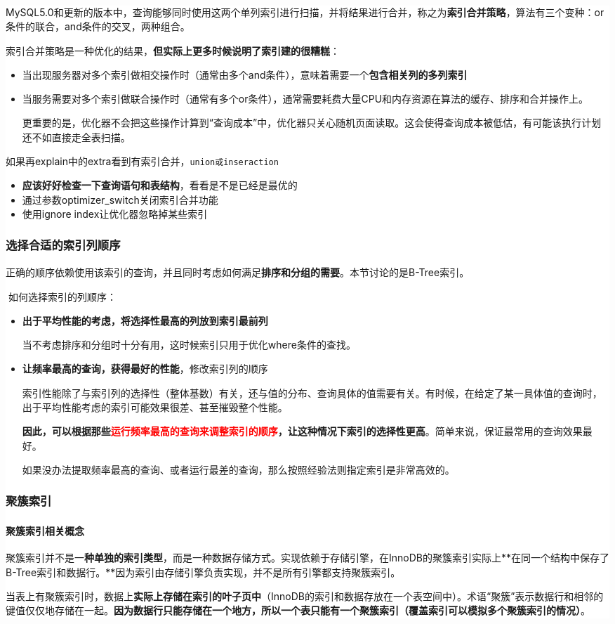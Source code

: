 ​	MySQL5.0和更新的版本中，查询能够同时使用这两个单列索引进行扫描，并将结果进行合并，称之为**索引合并策略**，算法有三个变种：or条件的联合，and条件的交叉，两种组合。

​	索引合并策略是一种优化的结果，**但实际上更多时候说明了索引建的很糟糕**：

- 当出现服务器对多个索引做相交操作时（通常由多个and条件），意味着需要一个**包含相关列的多列索引**

- 当服务需要对多个索引做联合操作时（通常有多个or条件），通常需要耗费大量CPU和内存资源在算法的缓存、排序和合并操作上。

  更重要的是，优化器不会把这些操作计算到“查询成本”中，优化器只关心随机页面读取。这会使得查询成本被低估，有可能该执行计划还不如直接走全表扫描。

如果再explain中的extra看到有索引合并，`union或inseraction`

- **应该好好检查一下查询语句和表结构**，看看是不是已经是最优的
- 通过参数optimizer_switch关闭索引合并功能
- 使用ignore index让优化器忽略掉某些索引

### 选择合适的索引列顺序

​	正确的顺序依赖使用该索引的查询，并且同时考虑如何满足**排序和分组的需要**。本节讨论的是B-Tree索引。

​	如何选择索引的列顺序：

- **出于平均性能的考虑，将选择性最高的列放到索引最前列**

  当不考虑排序和分组时十分有用，这时候索引只用于优化where条件的查找。

- **让频率最高的查询，获得最好的性能**，修改索引列的顺序

  索引性能除了与索引列的选择性（整体基数）有关，还与值的分布、查询具体的值需要有关。有时候，在给定了某一具体值的查询时，出于平均性能考虑的索引可能效果很差、甚至摧毁整个性能。

  **因此，可以根据那些<font color=red>运行频率最高的查询来调整索引的顺序</font>，让这种情况下索引的选择性更高**。简单来说，保证最常用的查询效果最好。

  如果没办法提取频率最高的查询、或者运行最差的查询，那么按照经验法则指定索引是非常高效的。

### 聚簇索引

#### 聚簇索引相关概念

​	聚簇索引并不是一**种单独的索引类型**，而是一种数据存储方式。实现依赖于存储引擎，在InnoDB的聚簇索引实际上**在同一个结构中保存了B-Tree索引和数据行。**因为索引由存储引擎负责实现，并不是所有引擎都支持聚簇索引。	

​	当表上有聚簇索引时，数据上**实际上存储在索引的叶子页中**（InnoDB的索引和数据存放在一个表空间中）。术语“聚簇”表示数据行和相邻的键值仅仅地存储在一起。**因为数据行只能存储在一个地方，所以一个表只能有一个聚簇索引（覆盖索引可以模拟多个聚簇索引的情况）**。
